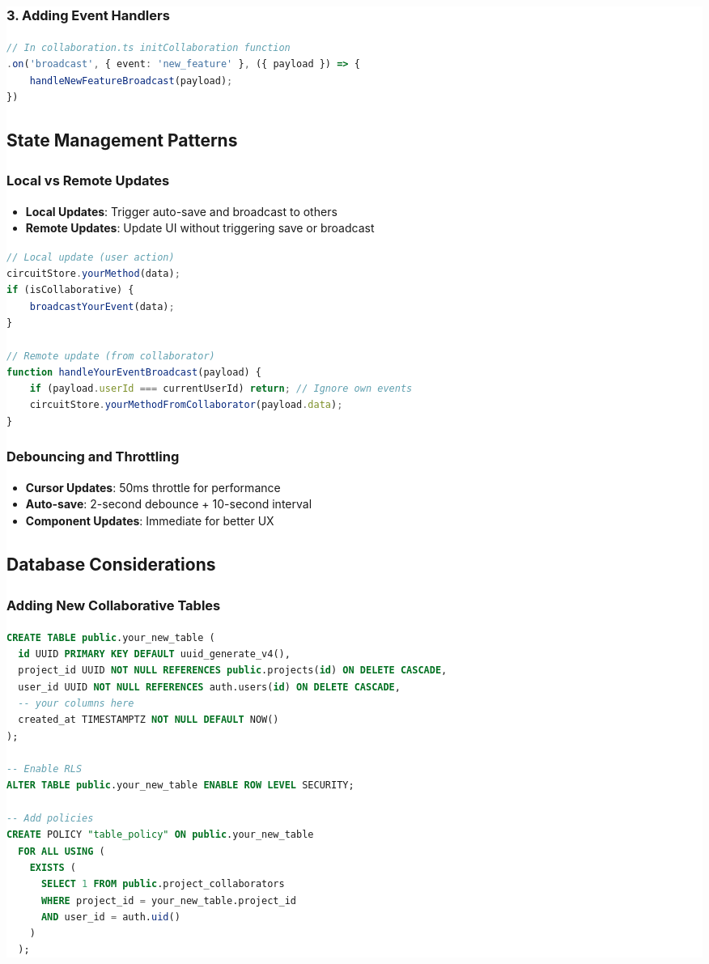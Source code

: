 ### 3. Adding Event Handlers

```typescript
// In collaboration.ts initCollaboration function
.on('broadcast', { event: 'new_feature' }, ({ payload }) => {
    handleNewFeatureBroadcast(payload);
})
```

## State Management Patterns

### Local vs Remote Updates

- **Local Updates**: Trigger auto-save and broadcast to others
- **Remote Updates**: Update UI without triggering save or broadcast

```typescript
// Local update (user action)
circuitStore.yourMethod(data);
if (isCollaborative) {
    broadcastYourEvent(data);
}

// Remote update (from collaborator)
function handleYourEventBroadcast(payload) {
    if (payload.userId === currentUserId) return; // Ignore own events
    circuitStore.yourMethodFromCollaborator(payload.data);
}
```

### Debouncing and Throttling

- **Cursor Updates**: 50ms throttle for performance
- **Auto-save**: 2-second debounce + 10-second interval
- **Component Updates**: Immediate for better UX

## Database Considerations

### Adding New Collaborative Tables

```sql
CREATE TABLE public.your_new_table (
  id UUID PRIMARY KEY DEFAULT uuid_generate_v4(),
  project_id UUID NOT NULL REFERENCES public.projects(id) ON DELETE CASCADE,
  user_id UUID NOT NULL REFERENCES auth.users(id) ON DELETE CASCADE,
  -- your columns here
  created_at TIMESTAMPTZ NOT NULL DEFAULT NOW()
);

-- Enable RLS
ALTER TABLE public.your_new_table ENABLE ROW LEVEL SECURITY;

-- Add policies
CREATE POLICY "table_policy" ON public.your_new_table 
  FOR ALL USING (
    EXISTS (
      SELECT 1 FROM public.project_collaborators 
      WHERE project_id = your_new_table.project_id 
      AND user_id = auth.uid()
    )
  );
```
